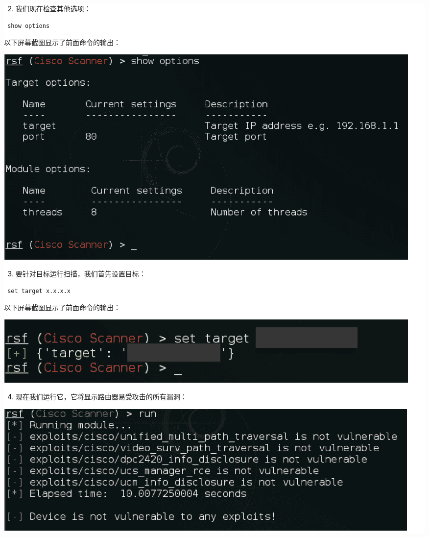 2.  我们现在检查其他选项：

```
 show options
```

以下屏幕截图显示了前面命令的输出：

![](img/d3d83d46-d35b-4783-a65b-68a4cffd3872.png)

3.  要针对目标运行扫描，我们首先设置目标：

```
 set target x.x.x.x
```

以下屏幕截图显示了前面命令的输出：

![](img/a4e40abe-76c7-4260-b735-d6ddf5212e13.png)

4.  现在我们运行它，它将显示路由器易受攻击的所有漏洞：

![](img/7e46083b-be3e-4932-be13-71b3a3f05aa6.png)
